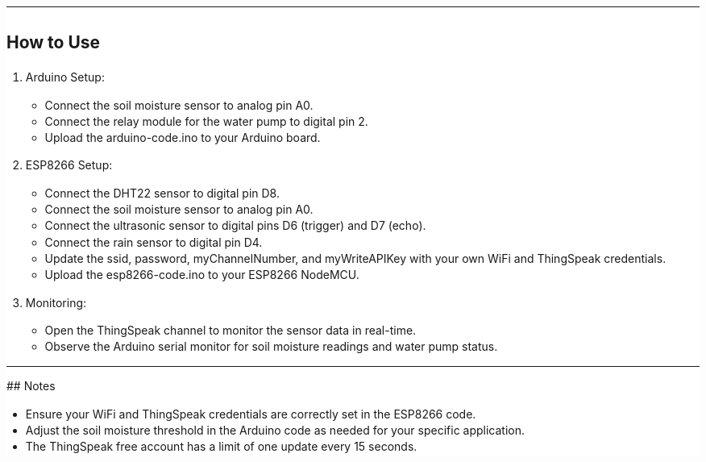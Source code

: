 <hr/>

## How to Use

1. Arduino Setup:

   - Connect the soil moisture sensor to analog pin A0.
   - Connect the relay module for the water pump to digital pin 2.
   - Upload the arduino-code.ino to your Arduino board.

2. ESP8266 Setup:

   - Connect the DHT22 sensor to digital pin D8.
   - Connect the soil moisture sensor to analog pin A0.
   - Connect the ultrasonic sensor to digital pins D6 (trigger) and D7 (echo).
   - Connect the rain sensor to digital pin D4.
   - Update the ssid, password, myChannelNumber, and myWriteAPIKey with your own WiFi and ThingSpeak credentials.
   - Upload the esp8266-code.ino to your ESP8266 NodeMCU.

3. Monitoring:
   - Open the ThingSpeak channel to monitor the sensor data in real-time.
   - Observe the Arduino serial monitor for soil moisture readings and water pump status.

<hr/>
## Notes

- Ensure your WiFi and ThingSpeak credentials are correctly set in the ESP8266 code.
- Adjust the soil moisture threshold in the Arduino code as needed for your specific application.
- The ThingSpeak free account has a limit of one update every 15 seconds.
